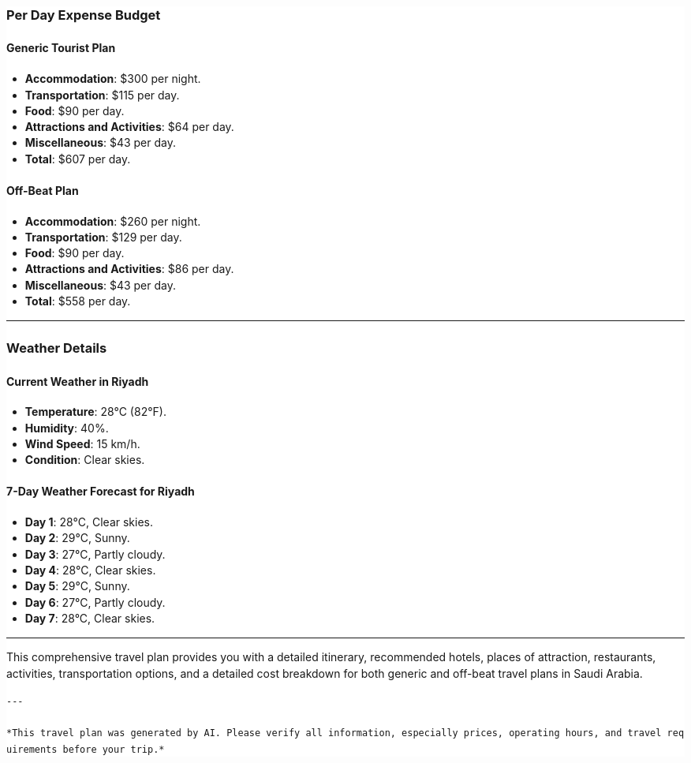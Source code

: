 
### **Per Day Expense Budget**

#### **Generic Tourist Plan**
- **Accommodation**: $300 per night.
- **Transportation**: $115 per day.
- **Food**: $90 per day.
- **Attractions and Activities**: $64 per day.
- **Miscellaneous**: $43 per day.
- **Total**: $607 per day.

#### **Off-Beat Plan**
- **Accommodation**: $260 per night.
- **Transportation**: $129 per day.
- **Food**: $90 per day.
- **Attractions and Activities**: $86 per day.
- **Miscellaneous**: $43 per day.
- **Total**: $558 per day.

---

### **Weather Details**

#### **Current Weather in Riyadh**
- **Temperature**: 28°C (82°F).
- **Humidity**: 40%.
- **Wind Speed**: 15 km/h.
- **Condition**: Clear skies.

#### **7-Day Weather Forecast for Riyadh**
- **Day 1**: 28°C, Clear skies.
- **Day 2**: 29°C, Sunny.
- **Day 3**: 27°C, Partly cloudy.
- **Day 4**: 28°C, Clear skies.
- **Day 5**: 29°C, Sunny.
- **Day 6**: 27°C, Partly cloudy.
- **Day 7**: 28°C, Clear skies.

---

This comprehensive travel plan provides you with a detailed itinerary, recommended hotels, places of attraction, restaurants, activities, transportation options, and a detailed cost breakdown for both generic and off-beat travel plans in Saudi Arabia.

    ---

    *This travel plan was generated by AI. Please verify all information, especially prices, operating hours, and travel requirements before your trip.*
    